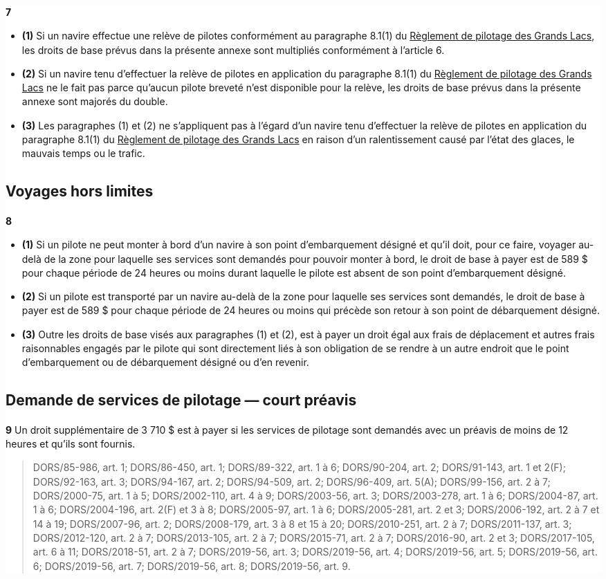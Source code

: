 **7** 

- **(1)** Si un navire effectue une relève de pilotes conformément au paragraphe 8.1(1) du [Règlement de pilotage des Grands Lacs](/fr/Règlements/Codification%20des%20règlements%20du%20Canada/1201-1300/C.R.C.,%20ch.%201266.md), les droits de base prévus dans la présente annexe sont multipliés conformément à l’article 6.

- **(2)** Si un navire tenu d’effectuer la relève de pilotes en application du paragraphe 8.1(1) du [Règlement de pilotage des Grands Lacs](/fr/Règlements/Codification%20des%20règlements%20du%20Canada/1201-1300/C.R.C.,%20ch.%201266.md) ne le fait pas parce qu’aucun pilote breveté n’est disponible pour la relève, les droits de base prévus dans la présente annexe sont majorés du double.

- **(3)** Les paragraphes (1) et (2) ne s’appliquent pas à l’égard d’un navire tenu d’effectuer la relève de pilotes en application du paragraphe 8.1(1) du [Règlement de pilotage des Grands Lacs](/fr/Règlements/Codification%20des%20règlements%20du%20Canada/1201-1300/C.R.C.,%20ch.%201266.md) en raison d’un ralentissement causé par l’état des glaces, le mauvais temps ou le trafic.



## Voyages hors limites

**8** 

- **(1)** Si un pilote ne peut monter à bord d’un navire à son point d’embarquement désigné et qu’il doit, pour ce faire, voyager au-delà de la zone pour laquelle ses services sont demandés pour pouvoir monter à bord, le droit de base à payer est de 589 $ pour chaque période de 24 heures ou moins durant laquelle le pilote est absent de son point d’embarquement désigné.

- **(2)** Si un pilote est transporté par un navire au-delà de la zone pour laquelle ses services sont demandés, le droit de base à payer est de 589 $ pour chaque période de 24 heures ou moins qui précède son retour à son point de débarquement désigné.

- **(3)** Outre les droits de base visés aux paragraphes (1) et (2), est à payer un droit égal aux frais de déplacement et autres frais raisonnables engagés par le pilote qui sont directement liés à son obligation de se rendre à un autre endroit que le point d’embarquement ou de débarquement désigné ou d’en revenir.



## Demande de services de pilotage — court préavis

**9** Un droit supplémentaire de 3 710 $ est à payer si les services de pilotage sont demandés avec un préavis de moins de 12 heures et qu’ils sont fournis.


> DORS/85-986, art. 1; DORS/86-450, art. 1; DORS/89-322, art. 1 à 6; DORS/90-204, art. 2; DORS/91-143, art. 1 et 2(F); DORS/92-163, art. 3; DORS/94-167, art. 2; DORS/94-509, art. 2; DORS/96-409, art. 5(A); DORS/99-156, art. 2 à 7; DORS/2000-75, art. 1 à 5; DORS/2002-110, art. 4 à 9; DORS/2003-56, art. 3; DORS/2003-278, art. 1 à 6; DORS/2004-87, art. 1 à 6; DORS/2004-196, art. 2(F) et 3 à 8; DORS/2005-97, art. 1 à 6; DORS/2005-281, art. 2 et 3; DORS/2006-192, art. 2 à 7 et 14 à 19; DORS/2007-96, art. 2; DORS/2008-179, art. 3 à 8 et 15 à 20; DORS/2010-251, art. 2 à 7; DORS/2011-137, art. 3; DORS/2012-120, art. 2 à 7; DORS/2013-105, art. 2 à 7; DORS/2015-71, art. 2 à 7; DORS/2016-90, art. 2 et 3; DORS/2017-105, art. 6 à 11; DORS/2018-51, art. 2 à 7; DORS/2019-56, art. 3; DORS/2019-56, art. 4; DORS/2019-56, art. 5; DORS/2019-56, art. 6; DORS/2019-56, art. 7; DORS/2019-56, art. 8; DORS/2019-56, art. 9.

